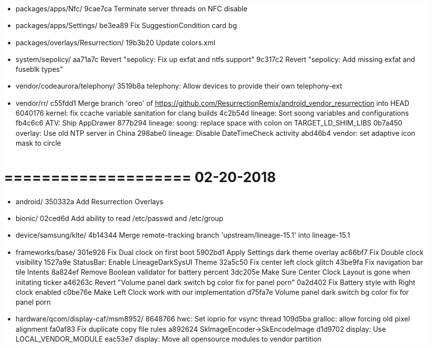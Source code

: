   * packages/apps/Nfc/
9cae7ca Terminate server threads on NFC disable

   * packages/apps/Settings/
be3ea89 Fix SuggestionCondition card bg

   * packages/overlays/Resurrection/
19b3b20 Update colors.xml

   * system/sepolicy/
aa71a7c Revert "sepolicy: Fix up exfat and ntfs support"
9c317c2 Revert "sepolicy: Add missing exfat and fuseblk types"

   * vendor/codeaurora/telephony/
3519b8a telephony: Allow devices to provide their own telephony-ext

   * vendor/rr/
c55fdd1 Merge branch 'oreo' of https://github.com/ResurrectionRemix/android_vendor_resurrection into HEAD
6040176 kernel: fix ccache variable sanitation for clang builds
4c2b54d lineage: Sort soong variables and configurations
fb4c6c6 ATV: Ship AppDrawer
877b294 lineage: soong: replace space with colon on TARGET_LD_SHIM_LIBS
0b7a450 overlay: Use old NTP server in China
298abe0 lineage: Disable DateTimeCheck activity
abd46b4 vendor: set adaptive icon mask to circle

====================
     02-20-2018
====================

   * android/
350332a Add Resurrection Overlays

   * bionic/
02ced6d Add ability to read /etc/passwd and /etc/group

   * device/samsung/klte/
4b14344 Merge remote-tracking branch 'upstream/lineage-15.1' into lineage-15.1

   * frameworks/base/
301e926 Fix Dual clock on first boot
5902bd1 Apply Settings dark theme overlay
ac66bf7 Fix Double clock visibility
1527a9e StatusBar: Enable LineageDarkSysUI Theme
32a5c50 Fix center left clock glitch
43be9fa Fix navigation bar tile Intents
8a824ef Remove Boolean validator for battery percent
3dc205e Make Sure Center Clock Layout is gone when initating ticker
a46263c Revert "Volume panel dark switch bg color fix for panel porn"
0a2d402 Fix Battery style with Right clock enabled
c0be76e Make Left Clock work with our implementation
d75fa7e Volume panel dark switch bg color fix for panel porn

   * hardware/qcom/display-caf/msm8952/
8648766 hwc: Set ioprio for vsync thread
109d5ba gralloc: allow forcing old pixel alignment
fa0af83 Fix duplicate copy file rules
a892624 SkImageEncoder->SkEncodeImage
d1d9702 display: Use LOCAL_VENDOR_MODULE
eac53e7 display: Move all opensource modules to vendor partition
